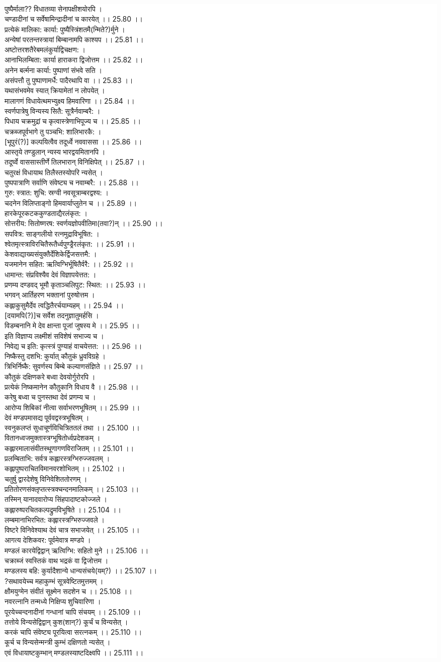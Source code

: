 पुष्पैर्माला?? विधातव्या सेनापक्षीशयोरपि ।  
चण्डादीनां च सर्वेषामिन्द्रादीनां च कारयेत् ।। 25.80 ।।  
प्रत्येकं मालिका: कार्या: पुष्यैस्त्रिंशतमै(न्मिते?)र्मुने ।  
अन्येषां परतन्तस्त्रायां बिम्बानामपि काश्यप ।। 25.81 ।।  
अष्टोत्तरशतैरेबमलंकुर्याद्विचक्षण: ।  
आनाभिलम्बिता: कार्या हाराकरा द्विजोत्तम ।। 25.82 ।।  
अनेन बर्त्मना कार्या: पुष्पाणां संभवे सति ।  
असंपत्तौ तु पुष्पाणामर्धै: पादैरथापि वा ।। 25.83 ।।  
यथासंभवमेव स्यात् क्रियामेतां न लोपयेत् ।  
मालागणं विधायेत्थमभ्युक्ष्य हिमवारिणा ।। 25.84 ।।  
स्वर्णपात्रेषु विन्यस्य सितै: सूत्रैर्नवाम्बरै: ।  
पिधाय चक्रमुद्रां च कृत्वास्त्रेणाभिपूज्य च ।। 25.85 ।।  
चक्रब्जपूर्वभागे तु पञ्चभि: शालिभारकै: ।  
\[भूपुरं(?)\] कल्पयित्वैव तदूर्ध्वे नववाससा ।। 25.86 ।।  
आस्तृये तण्डुलान् न्यस्य भारद्वयमितानपि ।  
तदूर्घ्वे वाससास्तीर्णे तिलभारान् विनिक्षिपेत् ।। 25.87 ।।  
चतुरक्षं विधायाथ तिलैस्तस्योपरि न्यसेत् ।  
पुष्पपात्राणि सर्वाणि संवेष्ट्य च नवाम्बरै: ।। 25.88 ।।  
गुरु: स्त्रात: शुचि: स्रग्वी नवसूत्राम्बरद्वश्य: ।  
चदनेन विलिप्ताङ्गो हिमवार्याप्लुतेन च ।। 25.89 ।।  
हारकेपूरकटककुण्डताद्यैरलंकृत: ।  
सोत्तरीय: सितोष्णरष: स्वर्णयज्ञोपवीतिमा(तवा?)न् ।। 25.90 ।।  
सपवित्र: साङ्गलीयो रत्नमुद्राविभूषित: ।  
श्वेतमृत्स्त्राविरचितैरूतैर्ध्वपुण्ड्रैरलंकृत: ।। 25.91 ।।  
केशवाद्याख्यसंयुक्तैर्देशिकेर्द्विजसत्तमै: ।  
यजमानेन सहित: ऋत्विग्भिर्भूषितैर्वरै: ।। 25.92 ।।  
धामान्त: संप्रविश्यैव देवं विज्ञापयेत्तत: ।  
प्रणम्य दण्डवद् भूमौ कृताञ्चलिपुट: स्थित: ।। 25.93 ।।  
भगवन् आर्तिहरण भक्तानां पुरुषोत्तम ।  
कह्लाकुसुमैर्देव त्वद्धितैरर्चयाम्यहम् ।। 25.94 ।।  
\[दयामपि(?)\]च सर्वेश तदनुज्ञातुमर्हसि ।  
विडम्बनानि मे देव क्षान्ता पूजां जुषस्य मे ।। 25.95 ।।  
इति विज्ञाप्य लक्ष्मीशं सविशेषं सभाज्य च ।  
निवेद्य च इति: कृत्स्त्रं पुण्याहं वाचयेत्तत: ।। 25.96 ।।  
निष्कैस्तु दशभि: कुर्यात् कौतुकं ध्रुवविग्रहे ।  
त्रिभिर्निष्कै: सुवर्णस्य बिम्बे कल्याणसंज्ञिते ।। 25.97 ।।  
कौतुकं दक्षिणकरे बध्वा देवयोर्गुरोरपि ।  
प्रत्येकं निष्कमानेन कौतुकानि विधाय वै ।। 25.98 ।।  
करेषु बध्वा च पुनस्तथा देवं प्रणम्य च ।  
आरोप्य शिबिकां नीत्वा सर्वाभरणभूषितम् ।। 25.99 ।।  
देवं मण्डपमासद्य पूर्ववद्वस्त्रभूषितम् ।  
स्वनुकलप्तं सुधाचूर्णविचित्रिततलं तथा ।। 25.100 ।।  
वितानध्वजमुक्तास्त्रग्भूषितोर्ध्वप्रदेशकम् ।  
कह्लारमालासंवीतस्थूणागणविराजितम् ।। 25.101 ।।  
प्रलम्बिताभि: सर्वत्र कह्लारस्त्रग्भिरुज्जवलम् ।  
कह्लापुष्पराचितविमानवरशोभितम् ।। 25.102 ।।  
चतुर्षु द्वारदेशेषु विनिवेशिततोरणम् ।  
प्रतितोरणसंक्लृप्तत्स्त्रक्चन्दनमालिकम् ।। 25.103 ।।  
तस्मिन् यानादवारोप्य सिंहपादाष्टकोज्जले ।  
कह्लारुष्परचितकल्पद्रुमविभूषिते ।। 25.104 ।।  
लम्बमानाभिरभित: कह्लारस्त्रग्भिरुज्जवले ।  
विष्टरे विनिवेश्याथ देवं चात्र सभाजयेत् ।। 25.105 ।।  
आगत्य देशिकवर: पूर्वमेवात्र मण्डपे ।  
मण्डलं कारयेद्विद्वान् ऋत्विग्भि: सहितो मुने ।। 25.106 ।।  
चक्राब्जं स्वस्तिकं वाथ भद्रकं वा द्विजोत्तम ।  
मण्डलस्य बहि: कुर्यादैशान्ये धान्यसंचये(यम्?) ।। 25.107 ।।  
?सथावयेच्च महाकुम्भं सूत्रवेष्टितमुत्तमम् ।  
क्षौमयुग्मेन संवीतं सूक्ष्मेन सदशेन च ।। 25.108 ।।  
नवरत्नानि तन्मध्ये निक्षिप्य शुचिवारिणा ।  
पूरयेच्चन्दनादीनां गन्धानां चापि संचयम् ।। 25.109 ।।  
तत्तोये विन्यसेद्विद्वान् कुश(शान्?) कूर्चं च विन्यसेत् ।  
करकं चापि संवेष्ट्य पूरयित्वा सरत्नकम् ।। 25.110 ।।  
कूर्च च विन्यसेन्मन्त्री कुम्भं दक्षिणतो न्यसेत् ।  
एवं विधायाष्टकुम्भान् मण्डलस्याष्टदिक्ष्वपि ।। 25.111 ।।  